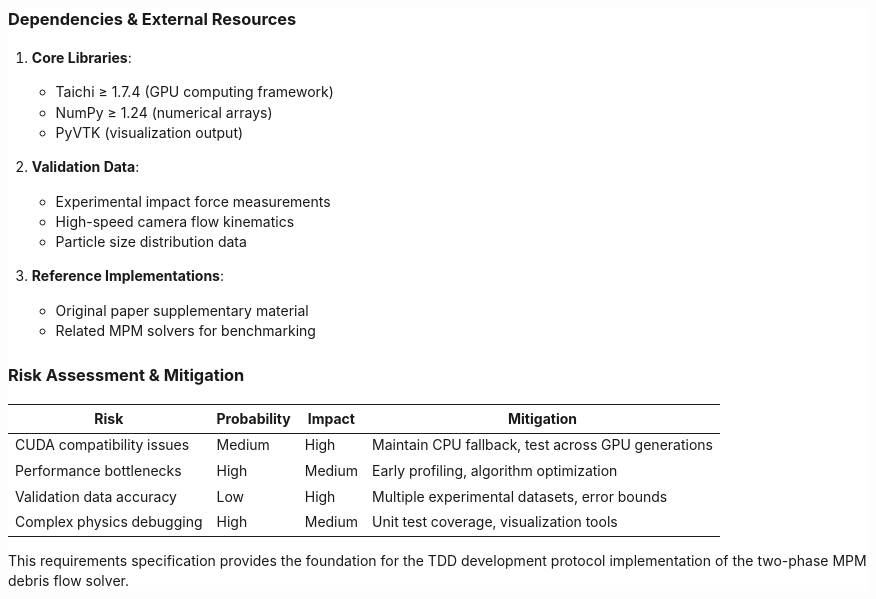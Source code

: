 ### Dependencies & External Resources

1. **Core Libraries**:
   - Taichi ≥ 1.7.4 (GPU computing framework)
   - NumPy ≥ 1.24 (numerical arrays)
   - PyVTK (visualization output)

2. **Validation Data**:
   - Experimental impact force measurements
   - High-speed camera flow kinematics
   - Particle size distribution data

3. **Reference Implementations**:
   - Original paper supplementary material
   - Related MPM solvers for benchmarking

### Risk Assessment & Mitigation

| Risk | Probability | Impact | Mitigation |
|------|-------------|--------|------------|
| CUDA compatibility issues | Medium | High | Maintain CPU fallback, test across GPU generations |
| Performance bottlenecks | High | Medium | Early profiling, algorithm optimization |
| Validation data accuracy | Low | High | Multiple experimental datasets, error bounds |
| Complex physics debugging | High | Medium | Unit test coverage, visualization tools |

This requirements specification provides the foundation for the TDD development protocol implementation of the two-phase MPM debris flow solver.